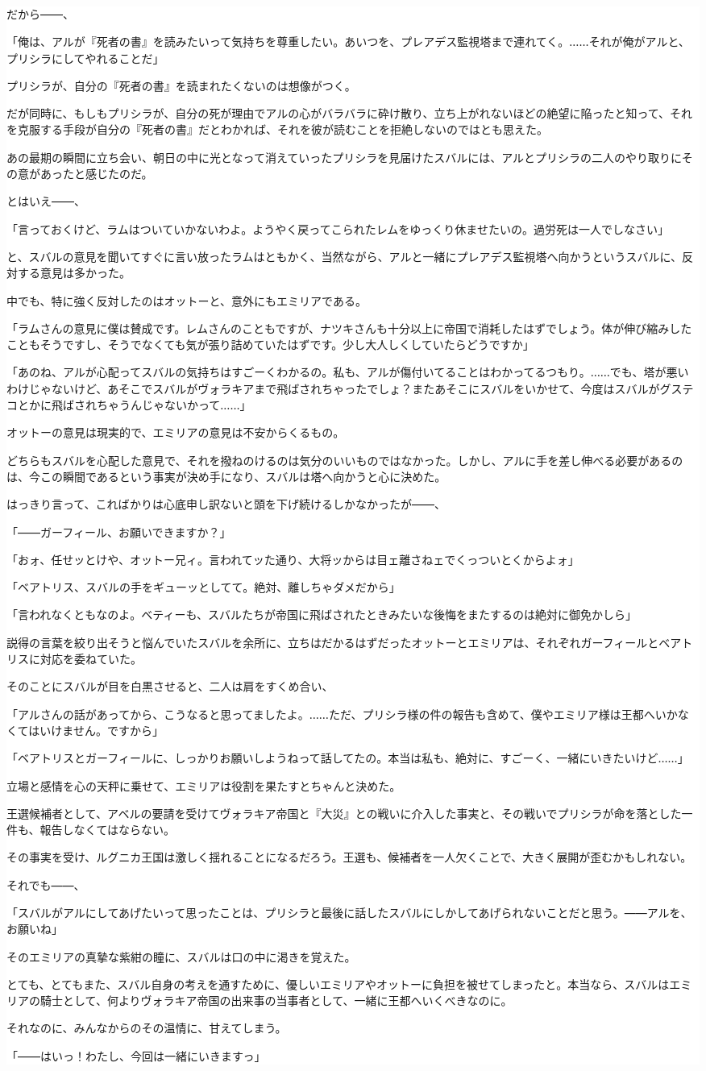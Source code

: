 だから――、

「俺は、アルが『死者の書』を読みたいって気持ちを尊重したい。あいつを、プレアデス監視塔まで連れてく。……それが俺がアルと、プリシラにしてやれることだ」

プリシラが、自分の『死者の書』を読まれたくないのは想像がつく。

だが同時に、もしもプリシラが、自分の死が理由でアルの心がバラバラに砕け散り、立ち上がれないほどの絶望に陥ったと知って、それを克服する手段が自分の『死者の書』だとわかれば、それを彼が読むことを拒絶しないのではとも思えた。

あの最期の瞬間に立ち会い、朝日の中に光となって消えていったプリシラを見届けたスバルには、アルとプリシラの二人のやり取りにその意があったと感じたのだ。

とはいえ――、

「言っておくけど、ラムはついていかないわよ。ようやく戻ってこられたレムをゆっくり休ませたいの。過労死は一人でしなさい」

と、スバルの意見を聞いてすぐに言い放ったラムはともかく、当然ながら、アルと一緒にプレアデス監視塔へ向かうというスバルに、反対する意見は多かった。

中でも、特に強く反対したのはオットーと、意外にもエミリアである。

「ラムさんの意見に僕は賛成です。レムさんのこともですが、ナツキさんも十分以上に帝国で消耗したはずでしょう。体が伸び縮みしたこともそうですし、そうでなくても気が張り詰めていたはずです。少し大人しくしていたらどうですか」

「あのね、アルが心配ってスバルの気持ちはすごーくわかるの。私も、アルが傷付いてることはわかってるつもり。……でも、塔が悪いわけじゃないけど、あそこでスバルがヴォラキアまで飛ばされちゃったでしょ？またあそこにスバルをいかせて、今度はスバルがグステコとかに飛ばされちゃうんじゃないかって……」

オットーの意見は現実的で、エミリアの意見は不安からくるもの。

どちらもスバルを心配した意見で、それを撥ねのけるのは気分のいいものではなかった。しかし、アルに手を差し伸べる必要があるのは、今この瞬間であるという事実が決め手になり、スバルは塔へ向かうと心に決めた。

はっきり言って、こればかりは心底申し訳ないと頭を下げ続けるしかなかったが――、

「――ガーフィール、お願いできますか？」

「おォ、任せッとけや、オットー兄ィ。言われてッた通り、大将ッからは目ェ離さねェでくっついとくからよォ」

「ベアトリス、スバルの手をギューッとしてて。絶対、離しちゃダメだから」

「言われなくともなのよ。ベティーも、スバルたちが帝国に飛ばされたときみたいな後悔をまたするのは絶対に御免かしら」

説得の言葉を絞り出そうと悩んでいたスバルを余所に、立ちはだかるはずだったオットーとエミリアは、それぞれガーフィールとベアトリスに対応を委ねていた。

そのことにスバルが目を白黒させると、二人は肩をすくめ合い、

「アルさんの話があってから、こうなると思ってましたよ。……ただ、プリシラ様の件の報告も含めて、僕やエミリア様は王都へいかなくてはいけません。ですから」

「ベアトリスとガーフィールに、しっかりお願いしようねって話してたの。本当は私も、絶対に、すごーく、一緒にいきたいけど……」

立場と感情を心の天秤に乗せて、エミリアは役割を果たすとちゃんと決めた。

王選候補者として、アベルの要請を受けてヴォラキア帝国と『大災』との戦いに介入した事実と、その戦いでプリシラが命を落とした一件も、報告しなくてはならない。

その事実を受け、ルグニカ王国は激しく揺れることになるだろう。王選も、候補者を一人欠くことで、大きく展開が歪むかもしれない。

それでも――、

「スバルがアルにしてあげたいって思ったことは、プリシラと最後に話したスバルにしかしてあげられないことだと思う。――アルを、お願いね」

そのエミリアの真摯な紫紺の瞳に、スバルは口の中に渇きを覚えた。

とても、とてもまた、スバル自身の考えを通すために、優しいエミリアやオットーに負担を被せてしまったと。本当なら、スバルはエミリアの騎士として、何よりヴォラキア帝国の出来事の当事者として、一緒に王都へいくべきなのに。

それなのに、みんなからのその温情に、甘えてしまう。

「――はいっ！わたし、今回は一緒にいきますっ」
